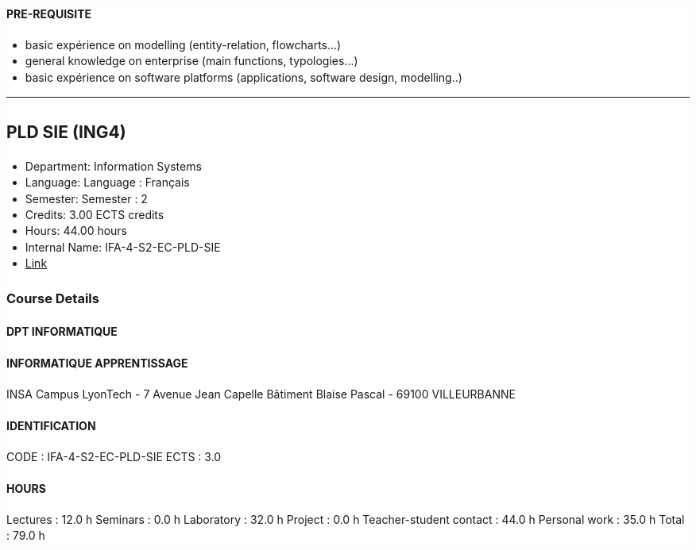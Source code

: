 #### PRE-REQUISITE

- basic expérience on modelling (entity-relation, flowcharts...)
- general knowledge on enterprise (main functions, typologies...)
- basic expérience on software platforms (applications, software design, modelling..)


---

## PLD SIE (ING4)

- Department: Information Systems
- Language: Language : Français
- Semester: Semester : 2
- Credits: 3.00 ECTS credits
- Hours: 44.00 hours
- Internal Name: IFA-4-S2-EC-PLD-SIE
- [Link](https://scolpeda.insa-lyon.fr/f/ects?id=52918&_lang=en)

### Course Details

#### DPT INFORMATIQUE


#### INFORMATIQUE APPRENTISSAGE

INSA Campus LyonTech - 7 Avenue Jean Capelle
Bâtiment Blaise Pascal - 69100 VILLEURBANNE

#### IDENTIFICATION

CODE :
IFA-4-S2-EC-PLD-SIE
ECTS :
3.0

#### HOURS

Lectures :
12.0 h
Seminars :
0.0 h
Laboratory :
32.0 h
Project :
0.0 h
Teacher-student
contact :
44.0 h
Personal work :
35.0 h
Total :
79.0 h
